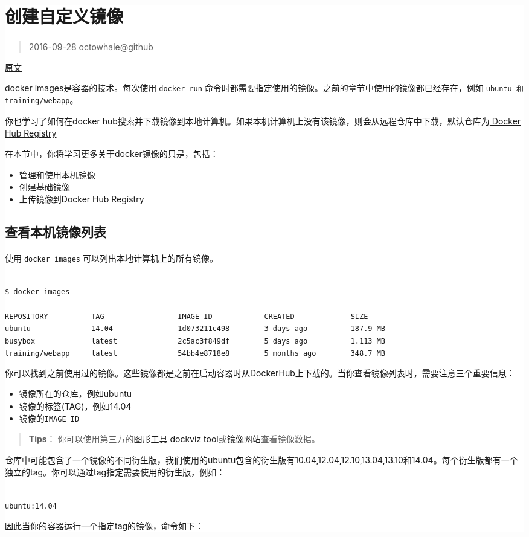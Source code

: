 # 创建自定义镜像

> 2016-09-28  octowhale@github

[原文](https://docs.docker.com/engine/tutorials/dockerimages/)


docker images是容器的技术。每次使用 ` docker run ` 命令时都需要指定使用的镜像。之前的章节中使用的镜像都已经存在，例如 ` ubuntu 和 training/webapp `。

你也学习了如何在docker hub搜索并下载镜像到本地计算机。如果本机计算机上没有该镜像，则会从远程仓库中下载，默认仓库为[ Docker Hub Registry](https://hub.docker.com/)

在本节中，你将学习更多关于docker镜像的只是，包括：
+ 管理和使用本机镜像
+ 创建基础镜像
+ 上传镜像到Docker Hub Registry


## 查看本机镜像列表

使用 ` docker images ` 可以列出本地计算机上的所有镜像。


```bash

$ docker images

REPOSITORY          TAG                 IMAGE ID            CREATED             SIZE
ubuntu              14.04               1d073211c498        3 days ago          187.9 MB
busybox             latest              2c5ac3f849df        5 days ago          1.113 MB
training/webapp     latest              54bb4e8718e8        5 months ago        348.7 MB


```


你可以找到之前使用过的镜像。这些镜像都是之前在启动容器时从DockerHub上下载的。当你查看镜像列表时，需要注意三个重要信息：
+ 镜像所在的仓库，例如ubuntu
+ 镜像的标签(TAG)，例如14.04
+ 镜像的` IMAGE ID `

> **Tips**： 你可以使用第三方的[图形工具 dockviz tool](https://github.com/justone/dockviz)或[镜像网站](https://imagelayers.io/)查看镜像数据。


仓库中可能包含了一个镜像的不同衍生版，我们使用的ubuntu包含的衍生版有10.04,12.04,12.10,13.04,13.10和14.04。每个衍生版都有一个独立的tag。你可以通过tag指定需要使用的衍生版，例如：

```bash

ubuntu:14.04

```


因此当你的容器运行一个指定tag的镜像，命令如下：
